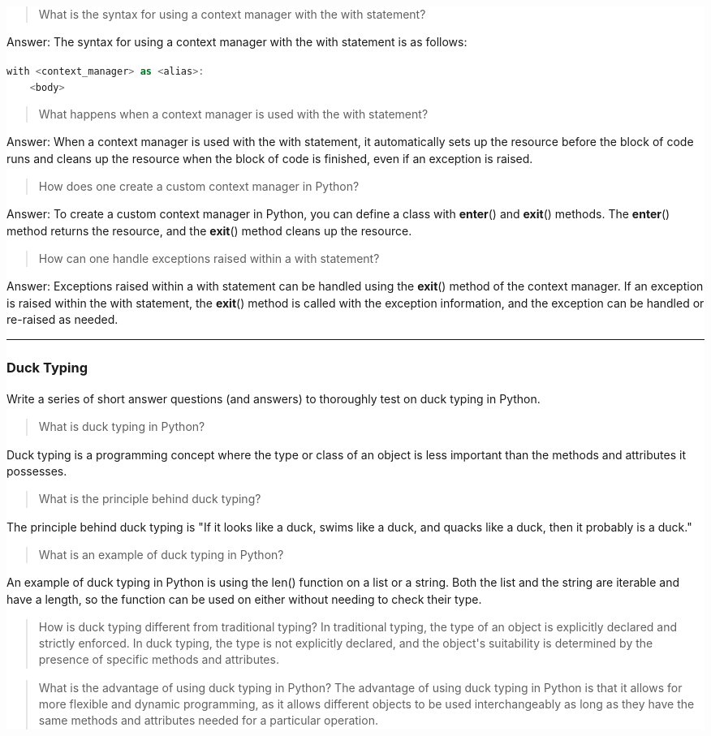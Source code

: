 > What is the syntax for using a context manager with the with statement?

Answer: The syntax for using a context manager with the with statement is as follows:

```csharp
with <context_manager> as <alias>:
    <body>
```

> What happens when a context manager is used with the with statement?

Answer: When a context manager is used with the with statement, it automatically sets up the resource before the block of code runs and cleans up the resource when the block of code is finished, even if an exception is raised.

> How does one create a custom context manager in Python?

Answer: To create a custom context manager in Python, you can define a class with __enter__() and __exit__() methods. The __enter__() method returns the resource, and the __exit__() method cleans up the resource.

> How can one handle exceptions raised within a with statement?

Answer: Exceptions raised within a with statement can be handled using the __exit__() method of the context manager. If an exception is raised within the with statement, the __exit__() method is called with the exception information, and the exception can be handled or re-raised as needed.



---
### Duck Typing 

Write a series of short answer questions (and answers) to thoroughly test on duck typing in Python.

> What is duck typing in Python?

Duck typing is a programming concept where the type or class of an object is less important than the methods and attributes it possesses.

> What is the principle behind duck typing?

The principle behind duck typing is "If it looks like a duck, swims like a duck, and quacks like a duck, then it probably is a duck."

> What is an example of duck typing in Python?

An example of duck typing in Python is using the len() function on a list or a string. Both the list and the string are iterable and have a length, so the function can be used on either without needing to check their type.

> How is duck typing different from traditional typing?
In traditional typing, the type of an object is explicitly declared and strictly enforced. In duck typing, the type is not explicitly declared, and the object's suitability is determined by the presence of specific methods and attributes.

> What is the advantage of using duck typing in Python?
The advantage of using duck typing in Python is that it allows for more flexible and dynamic programming, as it allows different objects to be used interchangeably as long as they have the same methods and attributes needed for a particular operation.
